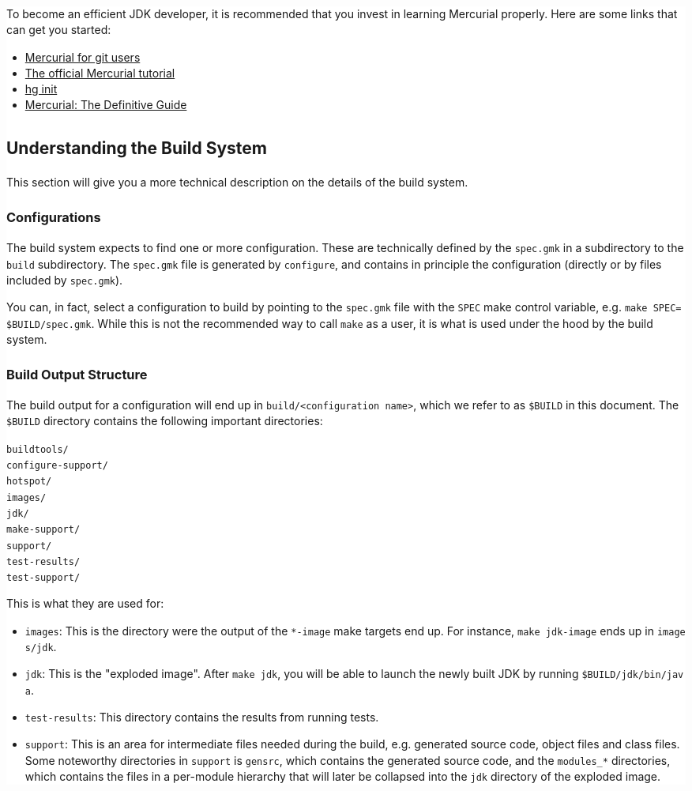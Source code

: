 To become an efficient JDK developer, it is recommended that you invest in
learning Mercurial properly. Here are some links that can get you started:

  * [Mercurial for git users](http://www.mercurial-scm.org/wiki/GitConcepts)
  * [The official Mercurial tutorial](http://www.mercurial-scm.org/wiki/Tutorial)
  * [hg init](http://hginit.com/)
  * [Mercurial: The Definitive Guide](http://hgbook.red-bean.com/read/)

## Understanding the Build System

This section will give you a more technical description on the details of the
build system.

### Configurations

The build system expects to find one or more configuration. These are
technically defined by the `spec.gmk` in a subdirectory to the `build`
subdirectory. The `spec.gmk` file is generated by `configure`, and contains in
principle the configuration (directly or by files included by `spec.gmk`).

You can, in fact, select a configuration to build by pointing to the `spec.gmk`
file with the `SPEC` make control variable, e.g. `make SPEC=$BUILD/spec.gmk`.
While this is not the recommended way to call `make` as a user, it is what is
used under the hood by the build system.

### Build Output Structure

The build output for a configuration will end up in `build/<configuration
name>`, which we refer to as `$BUILD` in this document. The `$BUILD` directory
contains the following important directories:

```
buildtools/
configure-support/
hotspot/
images/
jdk/
make-support/
support/
test-results/
test-support/
```

This is what they are used for:

  * `images`: This is the directory were the output of the `*-image` make
    targets end up. For instance, `make jdk-image` ends up in `images/jdk`.

  * `jdk`: This is the "exploded image". After `make jdk`, you will be able to
    launch the newly built JDK by running `$BUILD/jdk/bin/java`.

  * `test-results`: This directory contains the results from running tests.

  * `support`: This is an area for intermediate files needed during the build,
    e.g. generated source code, object files and class files. Some noteworthy
    directories in `support` is `gensrc`, which contains the generated source
    code, and the `modules_*` directories, which contains the files in a
    per-module hierarchy that will later be collapsed into the `jdk` directory
    of the exploded image.
